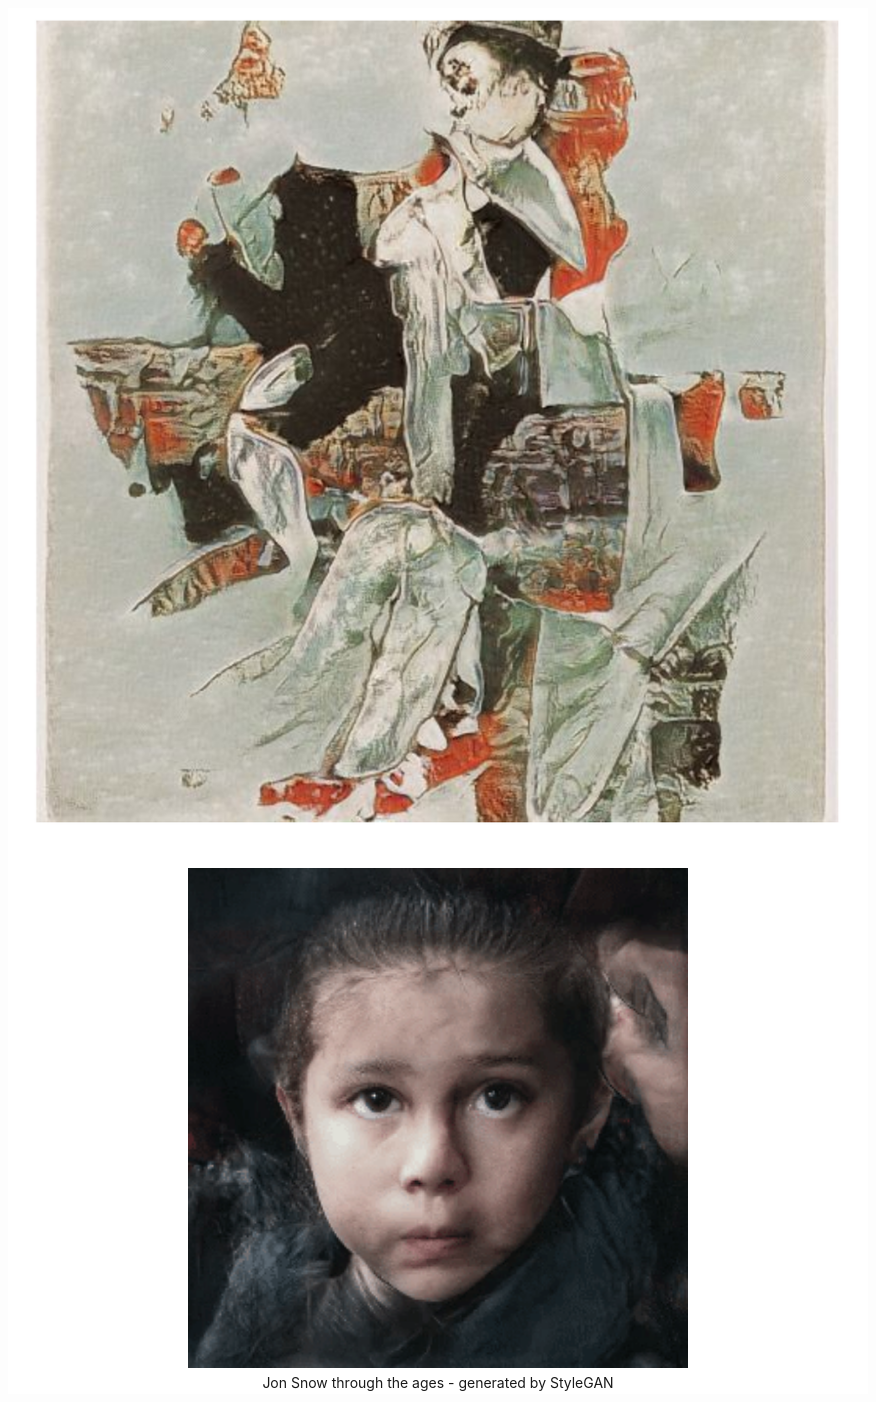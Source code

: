 ![](./img-gan/2019-05-07-11-38-22.png)

<div align="center">
    <figure align='center'>
        <img src="img-gan/john-snow.gif" style="width:500px" />
        <figcaption>Jon Snow through the ages - generated by StyleGAN</figcaption>
    </figure>
</div>

